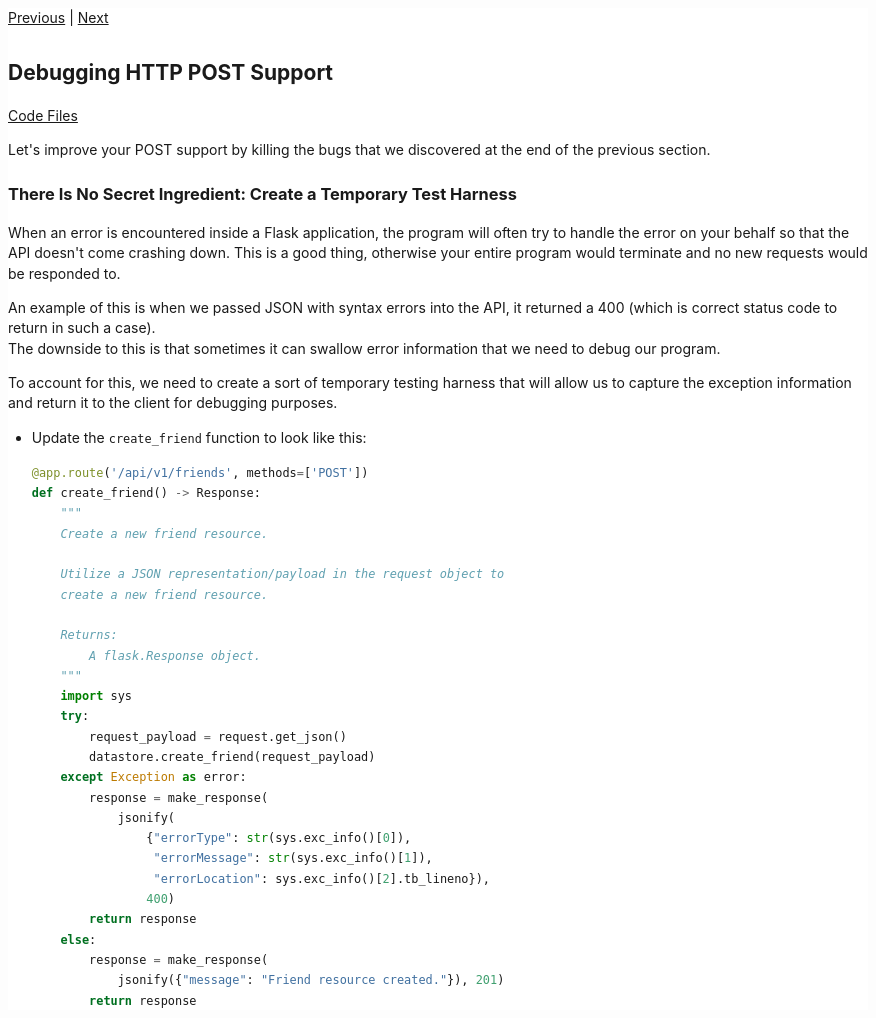 [Previous](exercise-06.md) |  [Next](exercise-08.md)
## Debugging HTTP POST Support
[Code Files](../../training/level-4-creating-web-services/bfp-reference/exercise_06)

Let's improve your POST support by killing the bugs that we discovered at the
end of the previous section.

### There Is No Secret Ingredient: Create a Temporary Test Harness
When an error is encountered inside a Flask application, the program will
often try to handle the error on your behalf so that the API doesn't come
crashing down.  This is a good thing, otherwise your entire program would
terminate and no new requests would be responded to.

An example of this is when we passed JSON with syntax errors into the API, it
returned a 400 (which is correct status code to return in such a case).  
The downside to this is that sometimes it can swallow error information 
that we need to debug our program.
 
To account for this, we need to create a sort of temporary testing harness that 
will allow us to capture the exception information and return it to the client
for debugging purposes.

- Update the `create_friend` function to look like this:

    ```python
    @app.route('/api/v1/friends', methods=['POST'])
    def create_friend() -> Response:
        """
        Create a new friend resource.
    
        Utilize a JSON representation/payload in the request object to
        create a new friend resource.
    
        Returns:
            A flask.Response object.
        """
        import sys
        try:    
            request_payload = request.get_json()
            datastore.create_friend(request_payload)
        except Exception as error:
            response = make_response(
                jsonify(
                    {"errorType": str(sys.exc_info()[0]),
                     "errorMessage": str(sys.exc_info()[1]),
                     "errorLocation": sys.exc_info()[2].tb_lineno}),
                    400)
            return response
        else:
            response = make_response(
                jsonify({"message": "Friend resource created."}), 201)
            return response
    ```
    